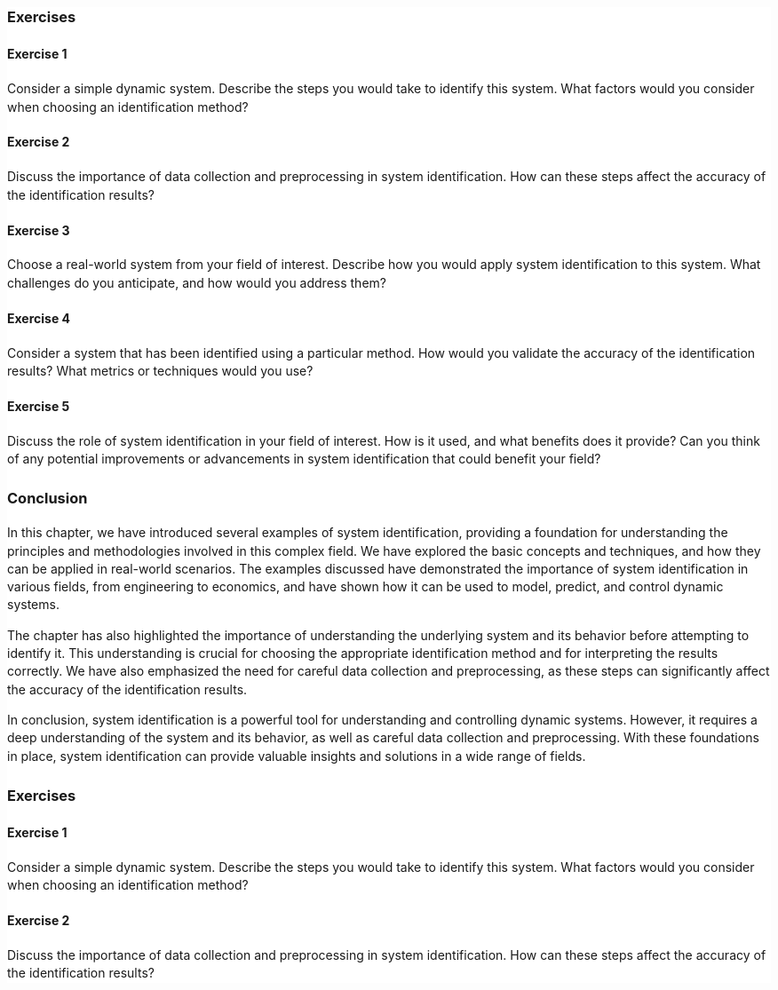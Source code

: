 ### Exercises

#### Exercise 1
Consider a simple dynamic system. Describe the steps you would take to identify this system. What factors would you consider when choosing an identification method?

#### Exercise 2
Discuss the importance of data collection and preprocessing in system identification. How can these steps affect the accuracy of the identification results?

#### Exercise 3
Choose a real-world system from your field of interest. Describe how you would apply system identification to this system. What challenges do you anticipate, and how would you address them?

#### Exercise 4
Consider a system that has been identified using a particular method. How would you validate the accuracy of the identification results? What metrics or techniques would you use?

#### Exercise 5
Discuss the role of system identification in your field of interest. How is it used, and what benefits does it provide? Can you think of any potential improvements or advancements in system identification that could benefit your field?

### Conclusion

In this chapter, we have introduced several examples of system identification, providing a foundation for understanding the principles and methodologies involved in this complex field. We have explored the basic concepts and techniques, and how they can be applied in real-world scenarios. The examples discussed have demonstrated the importance of system identification in various fields, from engineering to economics, and have shown how it can be used to model, predict, and control dynamic systems.

The chapter has also highlighted the importance of understanding the underlying system and its behavior before attempting to identify it. This understanding is crucial for choosing the appropriate identification method and for interpreting the results correctly. We have also emphasized the need for careful data collection and preprocessing, as these steps can significantly affect the accuracy of the identification results.

In conclusion, system identification is a powerful tool for understanding and controlling dynamic systems. However, it requires a deep understanding of the system and its behavior, as well as careful data collection and preprocessing. With these foundations in place, system identification can provide valuable insights and solutions in a wide range of fields.

### Exercises

#### Exercise 1
Consider a simple dynamic system. Describe the steps you would take to identify this system. What factors would you consider when choosing an identification method?

#### Exercise 2
Discuss the importance of data collection and preprocessing in system identification. How can these steps affect the accuracy of the identification results?
